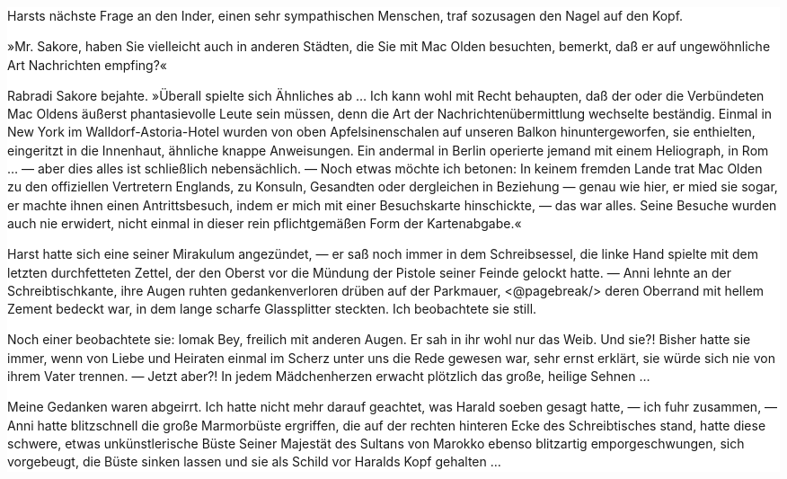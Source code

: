 Harsts nächste Frage an den Inder, einen sehr
sympathischen Menschen, traf sozusagen den Nagel auf den
Kopf.

»Mr. Sakore, haben Sie vielleicht auch in anderen
Städten, die Sie mit Mac Olden besuchten, bemerkt, daß
er auf ungewöhnliche Art Nachrichten empfing?«

Rabradi Sakore bejahte. »Überall spielte sich Ähnliches
ab … Ich kann wohl mit Recht behaupten, daß
der oder die Verbündeten Mac Oldens äußerst phantasievolle
Leute sein müssen, denn die Art der Nachrichtenübermittlung
wechselte beständig. Einmal in New York im
Walldorf-Astoria-Hotel wurden von oben Apfelsinenschalen
auf unseren Balkon hinuntergeworfen, sie enthielten,
eingeritzt in die Innenhaut, ähnliche knappe Anweisungen.
Ein andermal in Berlin operierte jemand mit einem Heliograph,
in Rom … — aber dies alles ist schließlich
nebensächlich. — Noch etwas möchte ich betonen: In
keinem fremden Lande trat Mac Olden zu den offiziellen
Vertretern Englands, zu Konsuln, Gesandten oder dergleichen
in Beziehung — genau wie hier, er mied sie sogar,
er machte ihnen einen Antrittsbesuch, indem er mich
mit einer Besuchskarte hinschickte, — das war alles.
Seine Besuche wurden auch nie erwidert, nicht einmal
in dieser rein pflichtgemäßen Form der Kartenabgabe.«

Harst hatte sich eine seiner Mirakulum angezündet,
— er saß noch immer in dem Schreibsessel, die linke
Hand spielte mit dem letzten durchfetteten Zettel, der
den Oberst vor die Mündung der Pistole seiner Feinde
gelockt hatte. — Anni lehnte an der Schreibtischkante,
ihre Augen ruhten gedankenverloren drüben auf der Parkmauer,
<@pagebreak/>
deren Oberrand mit hellem Zement bedeckt war,
in dem lange scharfe Glassplitter steckten. Ich beobachtete
sie still.

Noch einer beobachtete sie: Iomak Bey, freilich mit
anderen Augen. Er sah in ihr wohl nur das Weib.
Und sie?! Bisher hatte sie immer, wenn von Liebe
und Heiraten einmal im Scherz unter uns die Rede
gewesen war, sehr ernst erklärt, sie würde sich nie von
ihrem Vater trennen. — Jetzt aber?! In jedem Mädchenherzen
erwacht plötzlich das große, heilige Sehnen …

Meine Gedanken waren abgeirrt. Ich hatte nicht
mehr darauf geachtet, was Harald soeben gesagt hatte, —
ich fuhr zusammen, — Anni hatte blitzschnell die große
Marmorbüste ergriffen, die auf der rechten hinteren Ecke
des Schreibtisches stand, hatte diese schwere, etwas unkünstlerische
Büste Seiner Majestät des Sultans von
Marokko ebenso blitzartig emporgeschwungen, sich vorgebeugt,
die Büste sinken lassen und sie als Schild vor
Haralds Kopf gehalten …
